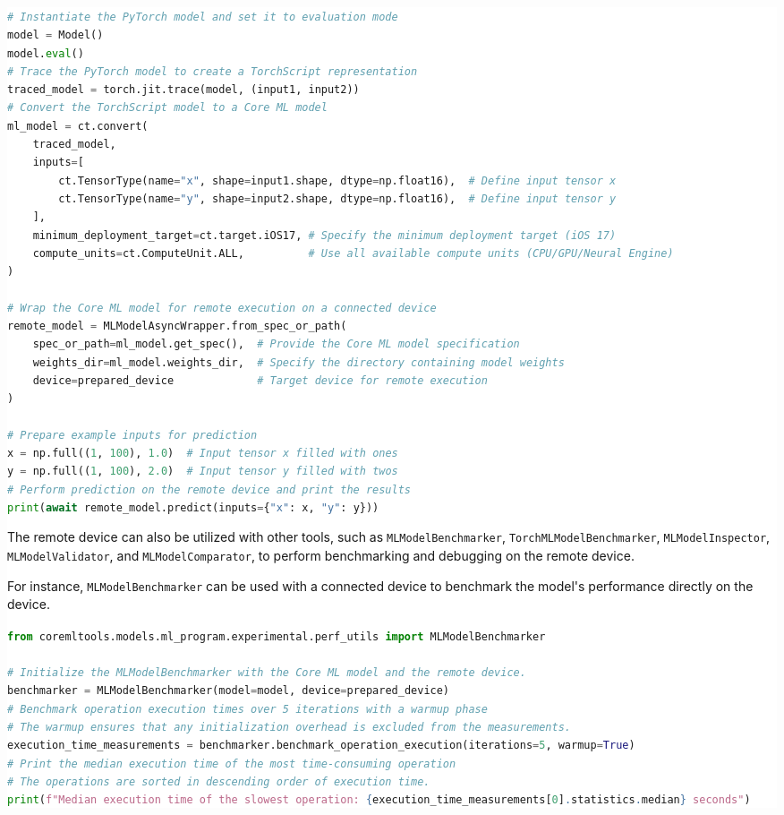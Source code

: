 ```python
# Instantiate the PyTorch model and set it to evaluation mode
model = Model()
model.eval()
# Trace the PyTorch model to create a TorchScript representation
traced_model = torch.jit.trace(model, (input1, input2))
# Convert the TorchScript model to a Core ML model
ml_model = ct.convert(
    traced_model,
    inputs=[
        ct.TensorType(name="x", shape=input1.shape, dtype=np.float16),  # Define input tensor x
        ct.TensorType(name="y", shape=input2.shape, dtype=np.float16),  # Define input tensor y
    ],
    minimum_deployment_target=ct.target.iOS17, # Specify the minimum deployment target (iOS 17)
    compute_units=ct.ComputeUnit.ALL,          # Use all available compute units (CPU/GPU/Neural Engine)
)

# Wrap the Core ML model for remote execution on a connected device
remote_model = MLModelAsyncWrapper.from_spec_or_path(
    spec_or_path=ml_model.get_spec(),  # Provide the Core ML model specification
    weights_dir=ml_model.weights_dir,  # Specify the directory containing model weights
    device=prepared_device             # Target device for remote execution
)

# Prepare example inputs for prediction
x = np.full((1, 100), 1.0)  # Input tensor x filled with ones
y = np.full((1, 100), 2.0)  # Input tensor y filled with twos
# Perform prediction on the remote device and print the results
print(await remote_model.predict(inputs={"x": x, "y": y}))
```

The remote device can also be utilized with other tools, such as `MLModelBenchmarker`, `TorchMLModelBenchmarker`, `MLModelInspector`, `MLModelValidator`, and `MLModelComparator`, to perform benchmarking and debugging on the remote device.

For instance, `MLModelBenchmarker` can be used with a connected device to benchmark the model's performance directly on the device.


```python
from coremltools.models.ml_program.experimental.perf_utils import MLModelBenchmarker

# Initialize the MLModelBenchmarker with the Core ML model and the remote device.
benchmarker = MLModelBenchmarker(model=model, device=prepared_device)
# Benchmark operation execution times over 5 iterations with a warmup phase
# The warmup ensures that any initialization overhead is excluded from the measurements.
execution_time_measurements = benchmarker.benchmark_operation_execution(iterations=5, warmup=True)
# Print the median execution time of the most time-consuming operation
# The operations are sorted in descending order of execution time.
print(f"Median execution time of the slowest operation: {execution_time_measurements[0].statistics.median} seconds")
```
